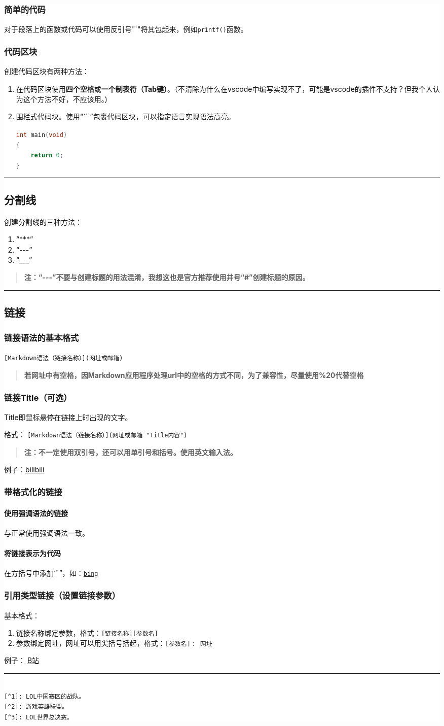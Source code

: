 ### 简单的代码

对于段落上的函数或代码可以使用反引号"\`"将其包起来，例如`printf()`函数。

### 代码区块

创建代码区块有两种方法：
1. 在代码区块使用**四个空格**或**一个制表符（Tab键）**。（不清除为什么在vscode中编写实现不了，可能是vscode的插件不支持？但我个人认为这个方法不好，不应该用。)
   
2. 围栏式代码块。使用“\`\`\`”包裹代码区块，可以指定语言实现语法高亮。
   ```c++
   int main(void)
   {
       return 0;
   }
   ```

___
## 分割线

创建分割线的三种方法：
1. “***”
2. “---”
3. “___”
> **注：“---”不要与创建标题的用法混淆，我想这也是官方推荐使用井号“#”创建标题的原因。**

___
## 链接

### 链接语法的基本格式
```[Markdown语法（链接名称）](网址或邮箱)```
> **若网址中有空格，因Markdown应用程序处理url中的空格的方式不同，为了兼容性，尽量使用%20代替空格**

### 链接Title（可选）
Title即鼠标悬停在链接上时出现的文字。

格式：
```[Markdown语法（链接名称）](网址或邮箱 "Title内容")```
>**注：不一定使用双引号，还可以用单引号和括号。使用英文输入法。**

例子：[bilibili](http://www.bilibili.com "国内最好的弹幕视频网站")

### 带格式化的链接

#### 使用强调语法的链接

与正常使用强调语法一致。

#### 将链接表示为代码
在方括号中添加“\`”，如：[`bing`](http://www.bing.com)

### 引用类型链接（设置链接参数）

基本格式：
1. 链接名称绑定参数，格式：```[链接名称][参数名]```
2. 参数绑定网址，网址可以用尖括号括起，格式：```[参数名]： 网址```

例子：
[B站][哔哩哔哩]

[哔哩哔哩]: <http://www.bilibili.com> "我爱哔哩哔哩"

___
```

[^1]: LOL中国赛区的战队。
[^2]: 游戏英雄联盟。
[^3]: LOL世界总决赛。